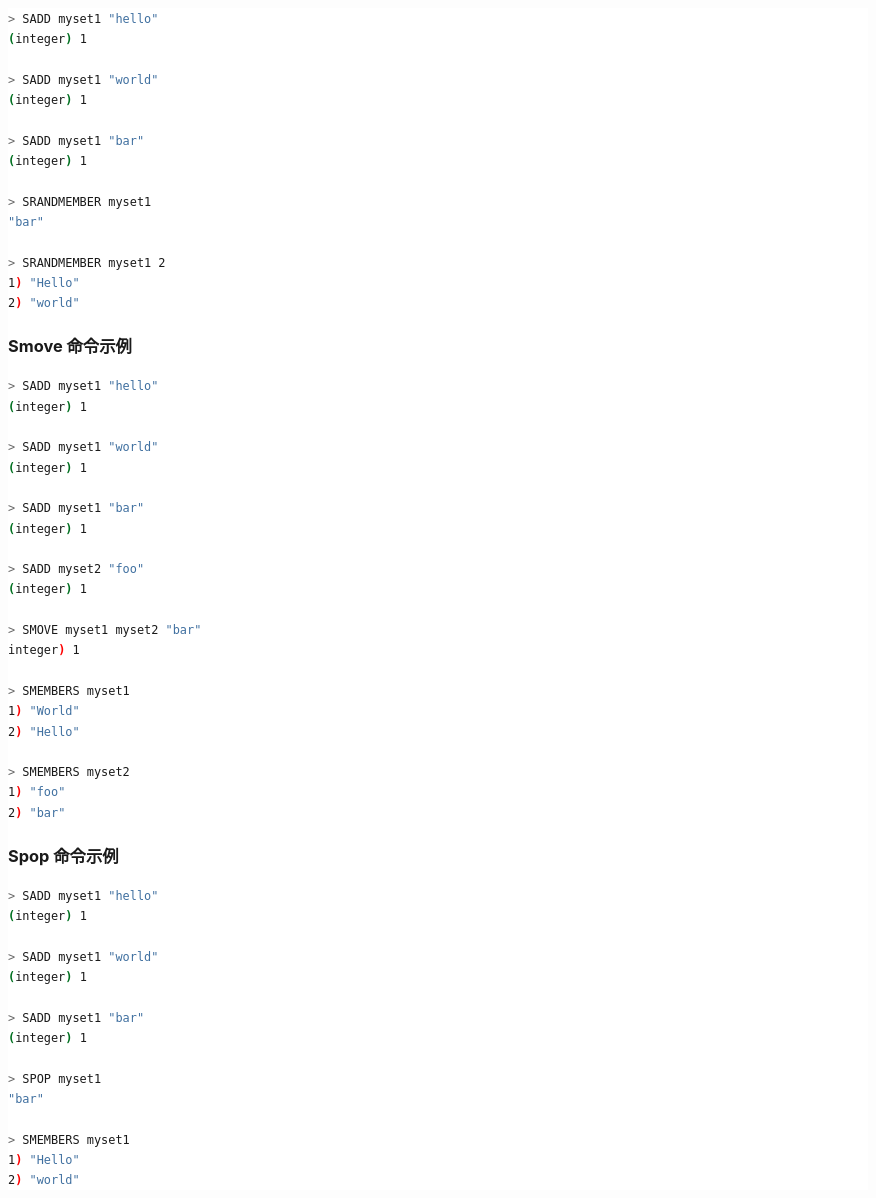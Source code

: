 ```bash
> SADD myset1 "hello"
(integer) 1

> SADD myset1 "world"
(integer) 1

> SADD myset1 "bar"
(integer) 1

> SRANDMEMBER myset1
"bar"

> SRANDMEMBER myset1 2
1) "Hello"
2) "world"
```

### Smove 命令示例


```bash
> SADD myset1 "hello"
(integer) 1

> SADD myset1 "world"
(integer) 1

> SADD myset1 "bar"
(integer) 1

> SADD myset2 "foo"
(integer) 1

> SMOVE myset1 myset2 "bar"
integer) 1

> SMEMBERS myset1
1) "World"
2) "Hello"

> SMEMBERS myset2
1) "foo"
2) "bar"
```

### Spop 命令示例 


```bash
> SADD myset1 "hello"
(integer) 1

> SADD myset1 "world"
(integer) 1

> SADD myset1 "bar"
(integer) 1

> SPOP myset1
"bar"

> SMEMBERS myset1
1) "Hello"
2) "world"
```
